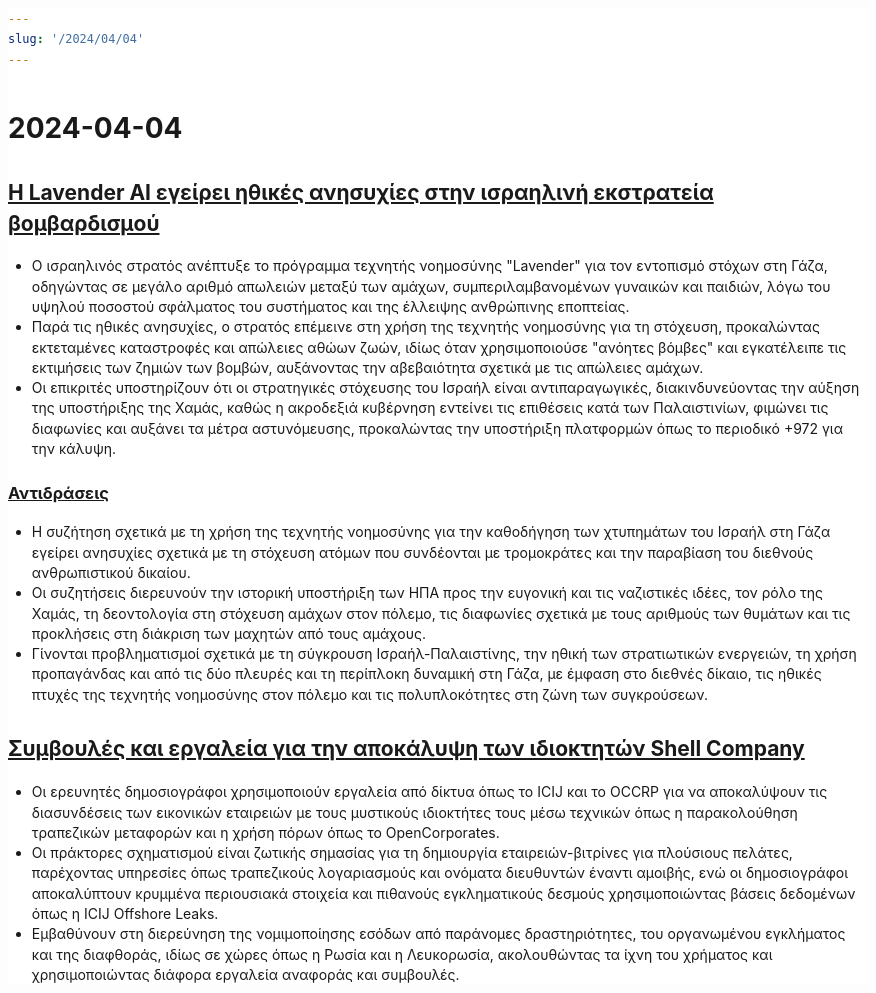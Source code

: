 ```yaml
---
slug: '/2024/04/04'
---
```


# 2024-04-04

## [Η Lavender AI εγείρει ηθικές ανησυχίες στην ισραηλινή εκστρατεία βομβαρδισμού](https://www.972mag.com/lavender-ai-israeli-army-gaza/)

- Ο ισραηλινός στρατός ανέπτυξε το πρόγραμμα τεχνητής νοημοσύνης "Lavender" για τον εντοπισμό στόχων στη Γάζα, οδηγώντας σε μεγάλο αριθμό απωλειών μεταξύ των αμάχων, συμπεριλαμβανομένων γυναικών και παιδιών, λόγω του υψηλού ποσοστού σφάλματος του συστήματος και της έλλειψης ανθρώπινης εποπτείας.
- Παρά τις ηθικές ανησυχίες, ο στρατός επέμεινε στη χρήση της τεχνητής νοημοσύνης για τη στόχευση, προκαλώντας εκτεταμένες καταστροφές και απώλειες αθώων ζωών, ιδίως όταν χρησιμοποιούσε "ανόητες βόμβες" και εγκατέλειπε τις εκτιμήσεις των ζημιών των βομβών, αυξάνοντας την αβεβαιότητα σχετικά με τις απώλειες αμάχων.
- Οι επικριτές υποστηρίζουν ότι οι στρατηγικές στόχευσης του Ισραήλ είναι αντιπαραγωγικές, διακινδυνεύοντας την αύξηση της υποστήριξης της Χαμάς, καθώς η ακροδεξιά κυβέρνηση εντείνει τις επιθέσεις κατά των Παλαιστινίων, φιμώνει τις διαφωνίες και αυξάνει τα μέτρα αστυνόμευσης, προκαλώντας την υποστήριξη πλατφορμών όπως το περιοδικό +972 για την κάλυψη.

### [Αντιδράσεις](https://news.ycombinator.com/item?id=39918245)

- Η συζήτηση σχετικά με τη χρήση της τεχνητής νοημοσύνης για την καθοδήγηση των χτυπημάτων του Ισραήλ στη Γάζα εγείρει ανησυχίες σχετικά με τη στόχευση ατόμων που συνδέονται με τρομοκράτες και την παραβίαση του διεθνούς ανθρωπιστικού δικαίου.
- Οι συζητήσεις διερευνούν την ιστορική υποστήριξη των ΗΠΑ προς την ευγονική και τις ναζιστικές ιδέες, τον ρόλο της Χαμάς, τη δεοντολογία στη στόχευση αμάχων στον πόλεμο, τις διαφωνίες σχετικά με τους αριθμούς των θυμάτων και τις προκλήσεις στη διάκριση των μαχητών από τους αμάχους.
- Γίνονται προβληματισμοί σχετικά με τη σύγκρουση Ισραήλ-Παλαιστίνης, την ηθική των στρατιωτικών ενεργειών, τη χρήση προπαγάνδας και από τις δύο πλευρές και τη περίπλοκη δυναμική στη Γάζα, με έμφαση στο διεθνές δίκαιο, τις ηθικές πτυχές της τεχνητής νοημοσύνης στον πόλεμο και τις πολυπλοκότητες στη ζώνη των συγκρούσεων.

## [Συμβουλές και εργαλεία για την αποκάλυψη των ιδιοκτητών Shell Company](https://gijn.org/stories/tracking-shell-companies-secret-owners/)

- Οι ερευνητές δημοσιογράφοι χρησιμοποιούν εργαλεία από δίκτυα όπως το ICIJ και το OCCRP για να αποκαλύψουν τις διασυνδέσεις των εικονικών εταιρειών με τους μυστικούς ιδιοκτήτες τους μέσω τεχνικών όπως η παρακολούθηση τραπεζικών μεταφορών και η χρήση πόρων όπως το OpenCorporates.
- Οι πράκτορες σχηματισμού είναι ζωτικής σημασίας για τη δημιουργία εταιρειών-βιτρίνες για πλούσιους πελάτες, παρέχοντας υπηρεσίες όπως τραπεζικούς λογαριασμούς και ονόματα διευθυντών έναντι αμοιβής, ενώ οι δημοσιογράφοι αποκαλύπτουν κρυμμένα περιουσιακά στοιχεία και πιθανούς εγκληματικούς δεσμούς χρησιμοποιώντας βάσεις δεδομένων όπως η ICIJ Offshore Leaks.
- Εμβαθύνουν στη διερεύνηση της νομιμοποίησης εσόδων από παράνομες δραστηριότητες, του οργανωμένου εγκλήματος και της διαφθοράς, ιδίως σε χώρες όπως η Ρωσία και η Λευκορωσία, ακολουθώντας τα ίχνη του χρήματος και χρησιμοποιώντας διάφορα εργαλεία αναφοράς και συμβουλές.
